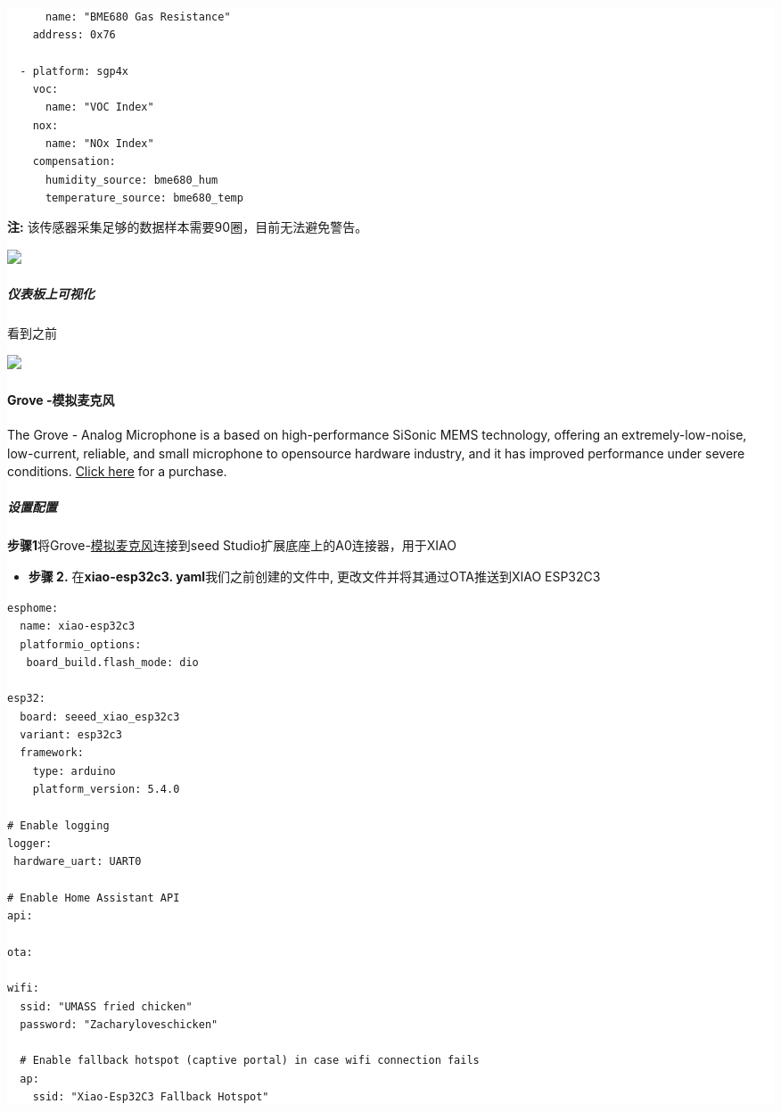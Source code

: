 ```
      name: "BME680 Gas Resistance"
    address: 0x76
  
  - platform: sgp4x
    voc:
      name: "VOC Index"
    nox:
      name: "NOx Index"
    compensation:
      humidity_source: bme680_hum
      temperature_source: bme680_temp
```
**注:** 该传感器采集足够的数据样本需要90圈，目前无法避免警告。

<div style={{textAlign:'center'}}><img src="https://files.seeedstudio.com/wiki/wiki-ranger/Contributions/C3-ESPHome-full_function/38.png"style={{width:700, height:'auto'}}/></div>

##### 仪表板上可视化

看到之前

<div style={{textAlign:'center'}}><img src="https://files.seeedstudio.com/wiki/wiki-ranger/Contributions/C3-ESPHome-full_function/39.png"style={{width:700, height:'auto'}}/></div>

#### Grove -模拟麦克风

The Grove - Analog Microphone is a based on high-performance SiSonic MEMS technology, offering an extremely-low-noise, low-current, reliable, and small microphone to opensource hardware industry, and it has improved performance under severe conditions. [Click here](https://www.seeedstudio.com/Grove-Analog-Microphone-p-4593.html) for a purchase.

##### 设置配置

**步骤1**将Grove-[模拟麦克风](https://www.seeedstudio.com/Grove-Analog-Microphone-p-4593.html)连接到seed Studio扩展底座上的A0连接器，用于XIAO



- **步骤 2.** 在**xiao-esp32c3. yaml**我们之前创建的文件中, 更改文件并将其通过OTA推送到XIAO ESP32C3
```
esphome:
  name: xiao-esp32c3
  platformio_options:
   board_build.flash_mode: dio

esp32:
  board: seeed_xiao_esp32c3
  variant: esp32c3
  framework:
    type: arduino
    platform_version: 5.4.0

# Enable logging
logger:
 hardware_uart: UART0

# Enable Home Assistant API
api:

ota:

wifi:
  ssid: "UMASS fried chicken"
  password: "Zacharyloveschicken"

  # Enable fallback hotspot (captive portal) in case wifi connection fails
  ap:
    ssid: "Xiao-Esp32C3 Fallback Hotspot"
```